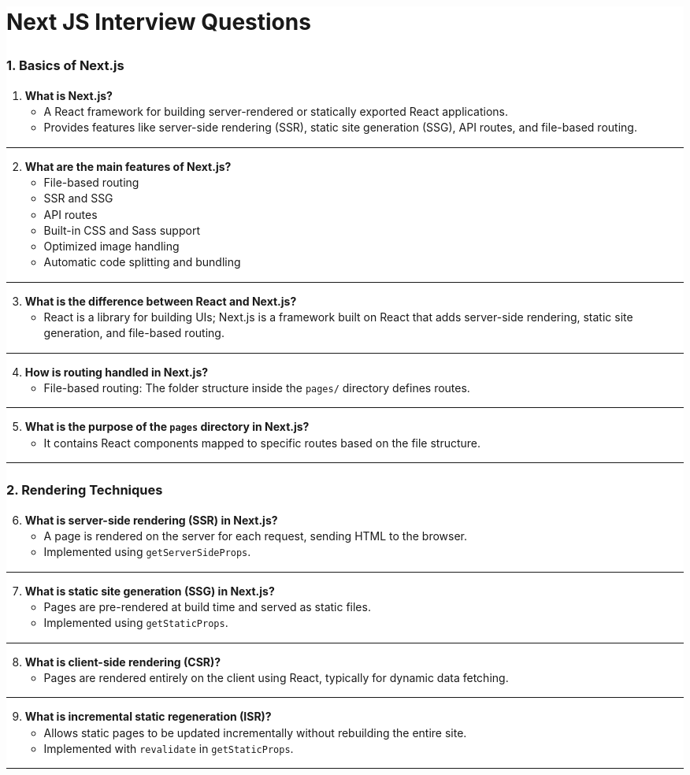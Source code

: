 # Next JS Interview Questions

### **1. Basics of Next.js**

1. **What is Next.js?**
   - A React framework for building server-rendered or statically exported React applications.  
   - Provides features like server-side rendering (SSR), static site generation (SSG), API routes, and file-based routing.

---

2. **What are the main features of Next.js?**
   - File-based routing
   - SSR and SSG
   - API routes
   - Built-in CSS and Sass support
   - Optimized image handling
   - Automatic code splitting and bundling
---

3. **What is the difference between React and Next.js?**
   - React is a library for building UIs; Next.js is a framework built on React that adds server-side rendering, static site generation, and file-based routing.
---

4. **How is routing handled in Next.js?**
   - File-based routing: The folder structure inside the `pages/` directory defines routes.
---

5. **What is the purpose of the `pages` directory in Next.js?**
   - It contains React components mapped to specific routes based on the file structure.

---

### **2. Rendering Techniques**

6. **What is server-side rendering (SSR) in Next.js?**
   - A page is rendered on the server for each request, sending HTML to the browser.
   - Implemented using `getServerSideProps`.

---

7. **What is static site generation (SSG) in Next.js?**
   - Pages are pre-rendered at build time and served as static files.
   - Implemented using `getStaticProps`.

---

8. **What is client-side rendering (CSR)?**
   - Pages are rendered entirely on the client using React, typically for dynamic data fetching.

---

9. **What is incremental static regeneration (ISR)?**
   - Allows static pages to be updated incrementally without rebuilding the entire site.
   - Implemented with `revalidate` in `getStaticProps`.

---